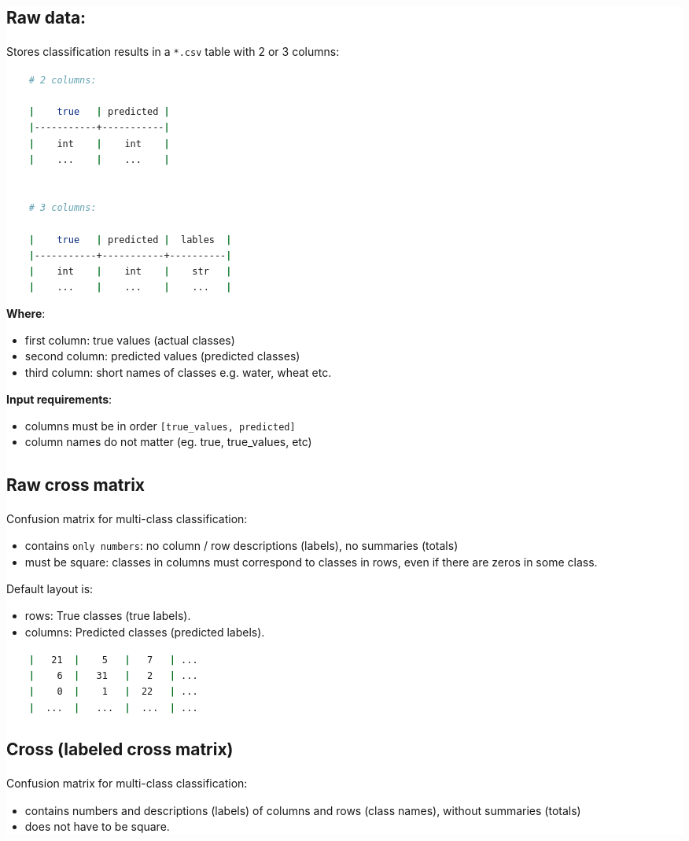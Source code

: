 ## Raw data:
Stores classification results in a `*.csv` table with 2 or 3 columns:

```bash
    # 2 columns:

    |    true   | predicted |
    |-----------+-----------|
    |    int    |    int    |
    |    ...    |    ...    |


    # 3 columns:

    |    true   | predicted |  lables  |
    |-----------+-----------+----------|
    |    int    |    int    |    str   |
    |    ...    |    ...    |    ...   |
```

 **Where**:
 - first column: true values (actual classes)
 - second column: predicted values (predicted classes)
 - third column: short names of classes e.g. water, wheat etc.

 **Input requirements**:
 - columns must be in order `[true_values, predicted]`
 - column names do not matter (eg. true, true_values, etc)


## Raw cross matrix
Confusion matrix for multi-class classification:
 - contains `only numbers`: no column / row descriptions (labels), no summaries (totals)
 - must be square: classes in columns must correspond to classes in rows, even if there are zeros in some class.

Default layout is:
 - rows: True classes (true labels).
 - columns: Predicted classes (predicted labels).

```bash
    |   21  |    5   |   7   | ...
    |    6  |   31   |   2   | ...
    |    0  |    1   |  22   | ...
    |  ...  |   ...  |  ...  | ...
```


## Cross (labeled cross matrix)
Confusion matrix for multi-class classification:
 - contains numbers and descriptions (labels) of columns and rows (class names), without summaries (totals)
 - does not have to be square.

